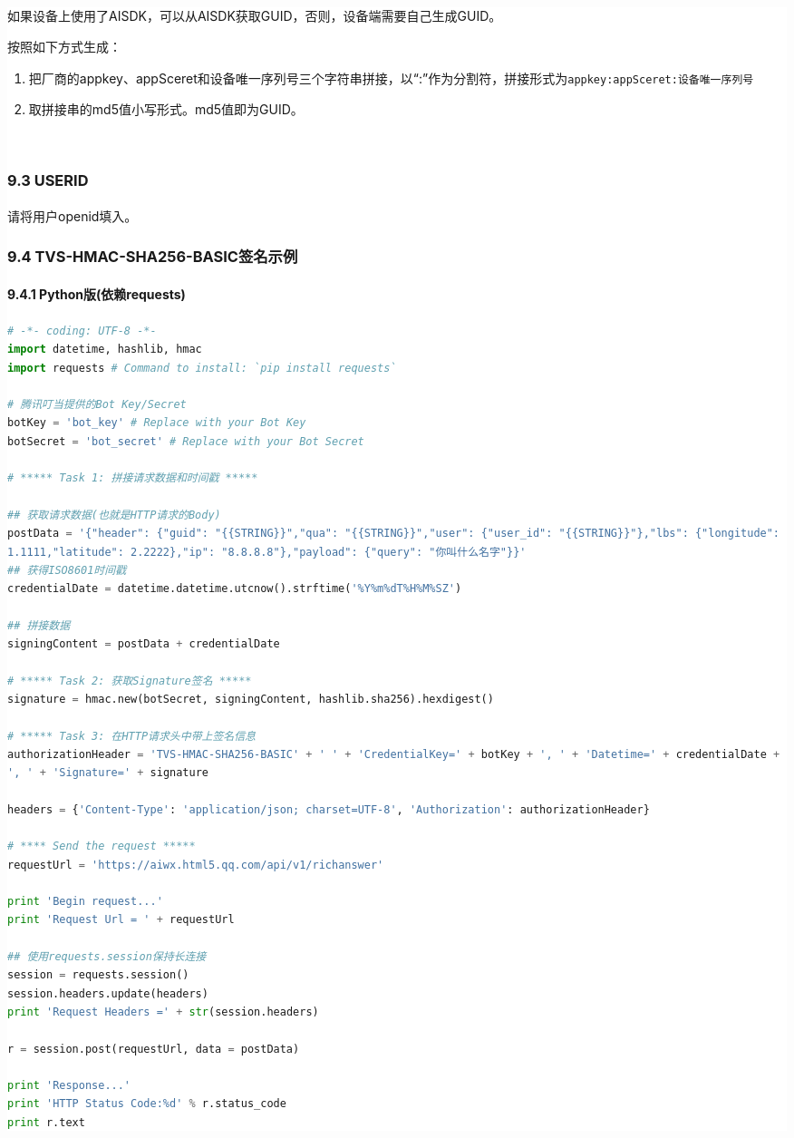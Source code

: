​	如果设备上使用了AISDK，可以从AISDK获取GUID，否则，设备端需要自己生成GUID。

按照如下方式生成：

1. 把厂商的appkey、appSceret和设备唯一序列号三个字符串拼接，以“:”作为分割符，拼接形式为`appkey:appSceret:设备唯一序列号`

2. 取拼接串的md5值小写形式。md5值即为GUID。

   ​

### 9.3 USERID

请将用户openid填入。

### 9.4 TVS-HMAC-SHA256-BASIC签名示例

#### 9.4.1 Python版(依赖requests)

```python
# -*- coding: UTF-8 -*-
import datetime, hashlib, hmac
import requests # Command to install: `pip install requests`

# 腾讯叮当提供的Bot Key/Secret
botKey = 'bot_key' # Replace with your Bot Key
botSecret = 'bot_secret' # Replace with your Bot Secret

# ***** Task 1: 拼接请求数据和时间戳 *****

## 获取请求数据(也就是HTTP请求的Body)
postData = '{"header": {"guid": "{{STRING}}","qua": "{{STRING}}","user": {"user_id": "{{STRING}}"},"lbs": {"longitude": 1.1111,"latitude": 2.2222},"ip": "8.8.8.8"},"payload": {"query": "你叫什么名字"}}'
## 获得ISO8601时间戳
credentialDate = datetime.datetime.utcnow().strftime('%Y%m%dT%H%M%SZ')

## 拼接数据
signingContent = postData + credentialDate

# ***** Task 2: 获取Signature签名 *****
signature = hmac.new(botSecret, signingContent, hashlib.sha256).hexdigest()

# ***** Task 3: 在HTTP请求头中带上签名信息
authorizationHeader = 'TVS-HMAC-SHA256-BASIC' + ' ' + 'CredentialKey=' + botKey + ', ' + 'Datetime=' + credentialDate + ', ' + 'Signature=' + signature

headers = {'Content-Type': 'application/json; charset=UTF-8', 'Authorization': authorizationHeader}

# **** Send the request *****
requestUrl = 'https://aiwx.html5.qq.com/api/v1/richanswer'

print 'Begin request...'
print 'Request Url = ' + requestUrl

## 使用requests.session保持长连接
session = requests.session()
session.headers.update(headers)
print 'Request Headers =' + str(session.headers)

r = session.post(requestUrl, data = postData)

print 'Response...'
print 'HTTP Status Code:%d' % r.status_code
print r.text
```
